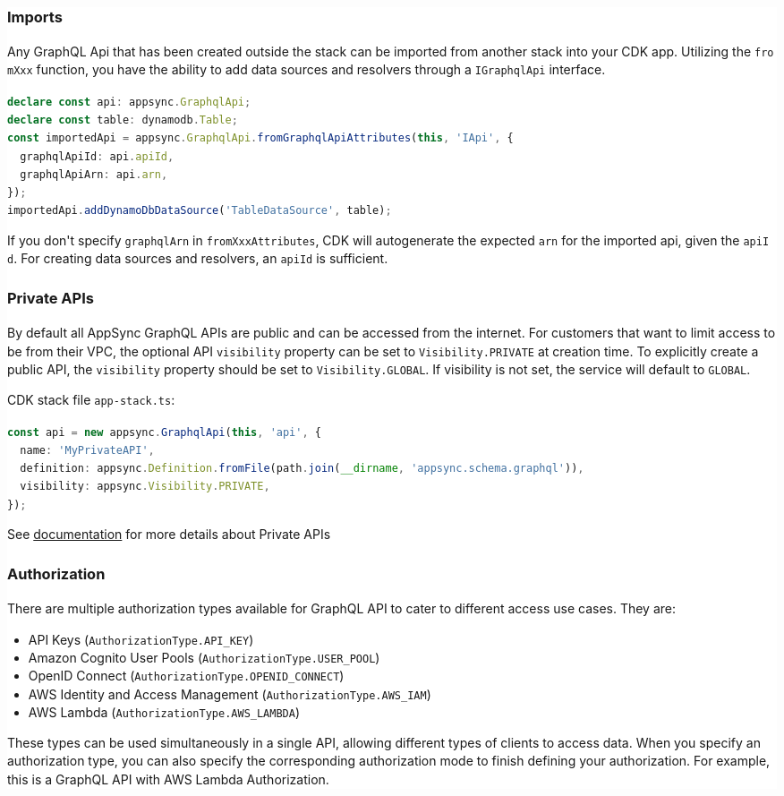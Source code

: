 ### Imports

Any GraphQL Api that has been created outside the stack can be imported from
another stack into your CDK app. Utilizing the `fromXxx` function, you have
the ability to add data sources and resolvers through a `IGraphqlApi` interface.

```ts
declare const api: appsync.GraphqlApi;
declare const table: dynamodb.Table;
const importedApi = appsync.GraphqlApi.fromGraphqlApiAttributes(this, 'IApi', {
  graphqlApiId: api.apiId,
  graphqlApiArn: api.arn,
});
importedApi.addDynamoDbDataSource('TableDataSource', table);
```

If you don't specify `graphqlArn` in `fromXxxAttributes`, CDK will autogenerate
the expected `arn` for the imported api, given the `apiId`. For creating data
sources and resolvers, an `apiId` is sufficient.

### Private APIs

By default all AppSync GraphQL APIs are public and can be accessed from the internet.
For customers that want to limit access to be from their VPC, the optional API `visibility` property can be set to `Visibility.PRIVATE`
at creation time. To explicitly create a public API, the `visibility` property should be set to `Visibility.GLOBAL`.
If visibility is not set, the service will default to `GLOBAL`.

CDK stack file `app-stack.ts`:

```ts
const api = new appsync.GraphqlApi(this, 'api', {
  name: 'MyPrivateAPI',
  definition: appsync.Definition.fromFile(path.join(__dirname, 'appsync.schema.graphql')),
  visibility: appsync.Visibility.PRIVATE,
});
```

See [documentation](https://docs.aws.amazon.com/appsync/latest/devguide/using-private-apis.html)
for more details about Private APIs

### Authorization

There are multiple authorization types available for GraphQL API to cater to different
access use cases. They are:

- API Keys (`AuthorizationType.API_KEY`)
- Amazon Cognito User Pools (`AuthorizationType.USER_POOL`)
- OpenID Connect (`AuthorizationType.OPENID_CONNECT`)
- AWS Identity and Access Management (`AuthorizationType.AWS_IAM`)
- AWS Lambda (`AuthorizationType.AWS_LAMBDA`)

These types can be used simultaneously in a single API, allowing different types of clients to
access data. When you specify an authorization type, you can also specify the corresponding
authorization mode to finish defining your authorization. For example, this is a GraphQL API
with AWS Lambda Authorization.
